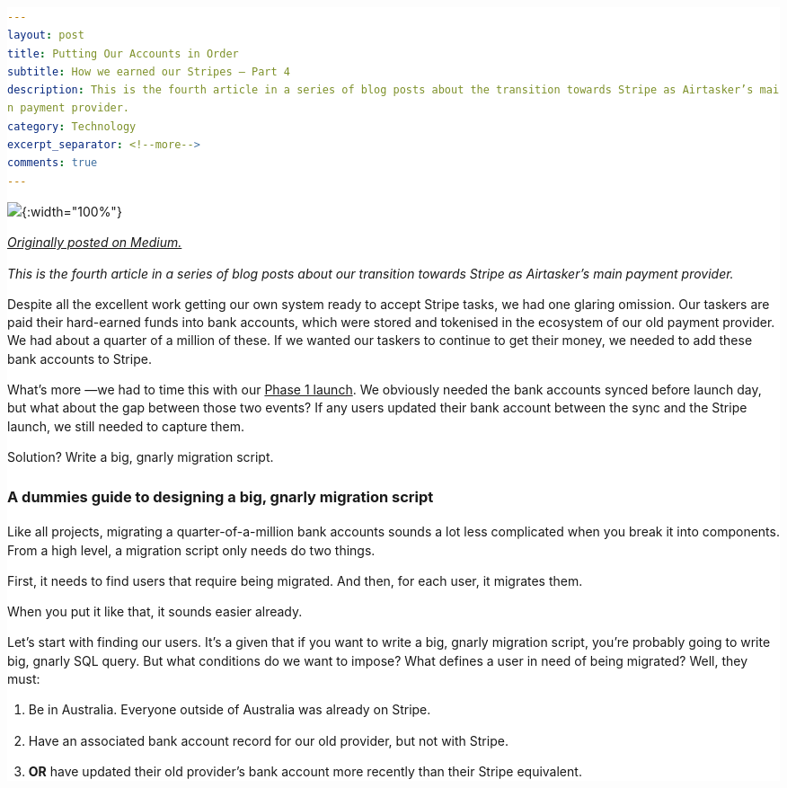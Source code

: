 ```yaml
---
layout: post
title: Putting Our Accounts in Order
subtitle: How we earned our Stripes — Part 4
description: This is the fourth article in a series of blog posts about the transition towards Stripe as Airtasker’s main payment provider.
category: Technology
excerpt_separator: <!--more-->
comments: true
---
```


![](https://cdn-images-1.medium.com/max/6002/1*ikeGJuLrXRqkn7wiq2ChDA.png){:width="100%"}

[*Originally posted on Medium.*](https://medium.com/@tpagram/putting-our-accounts-in-order-3366d17ce549)

*This is the fourth article in a series of blog posts about our transition towards Stripe as Airtasker’s main payment provider.*

Despite all the excellent work getting our own system ready to accept Stripe tasks, we had one glaring omission. Our taskers are paid their hard-earned funds into bank accounts, which were stored and tokenised in the ecosystem of our old payment provider. We had about a quarter of a million of these. If we wanted our taskers to continue to get their money, we needed to add these bank accounts to Stripe.


What’s more —we had to time this with our [Phase 1 launch](https://medium.com/@tpagram/stripe-down-under-9fe3ca7aa8ee). We obviously needed the bank accounts synced before launch day, but what about the gap between those two events? If any users updated their bank account between the sync and the Stripe launch, we still needed to capture them.

Solution? Write a big, gnarly migration script.

### A dummies guide to designing a big, gnarly migration script

Like all projects, migrating a quarter-of-a-million bank accounts sounds a lot less complicated when you break it into components. From a high level, a migration script only needs do two things.

First, it needs to find users that require being migrated. And then, for each user, it migrates them.

When you put it like that, it sounds easier already.

Let’s start with finding our users. It’s a given that if you want to write a big, gnarly migration script, you’re probably going to write big, gnarly SQL query. But what conditions do we want to impose? What defines a user in need of being migrated? Well, they must:

1. Be in Australia. Everyone outside of Australia was already on Stripe.

1. Have an associated bank account record for our old provider, but not with Stripe.

1. **OR** have updated their old provider’s bank account more recently than their Stripe equivalent.

